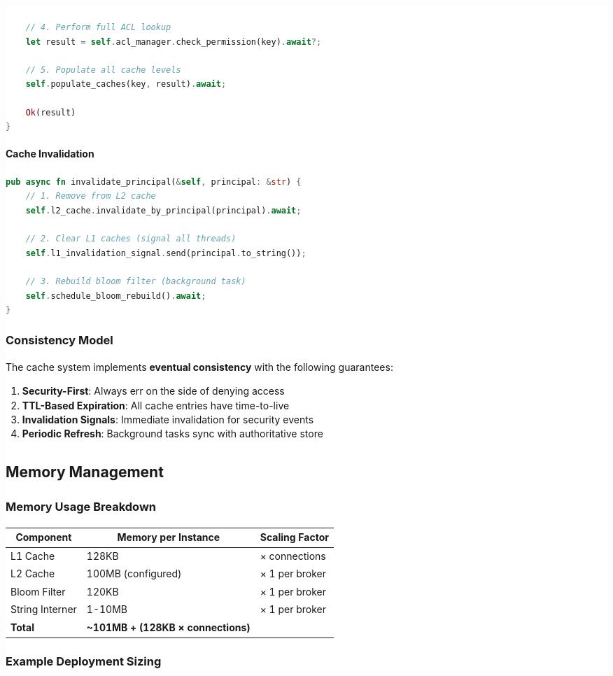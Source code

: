 ```rust
    
    // 4. Perform full ACL lookup
    let result = self.acl_manager.check_permission(key).await?;
    
    // 5. Populate all cache levels
    self.populate_caches(key, result).await;
    
    Ok(result)
}
```

#### **Cache Invalidation**
```rust
pub async fn invalidate_principal(&self, principal: &str) {
    // 1. Remove from L2 cache
    self.l2_cache.invalidate_by_principal(principal).await;
    
    // 2. Clear L1 caches (signal all threads)
    self.l1_invalidation_signal.send(principal.to_string());
    
    // 3. Rebuild bloom filter (background task)
    self.schedule_bloom_rebuild().await;
}
```

### **Consistency Model**

The cache system implements **eventual consistency** with the following guarantees:

1. **Security-First**: Always err on the side of denying access
2. **TTL-Based Expiration**: All cache entries have time-to-live
3. **Invalidation Signals**: Immediate invalidation for security events
4. **Periodic Refresh**: Background tasks sync with authoritative store

## Memory Management

### **Memory Usage Breakdown**

| Component | Memory per Instance | Scaling Factor |
|-----------|-------------------|----------------|
| L1 Cache | 128KB | × connections |
| L2 Cache | 100MB (configured) | × 1 per broker |
| Bloom Filter | 120KB | × 1 per broker |
| String Interner | 1-10MB | × 1 per broker |
| **Total** | **~101MB + (128KB × connections)** | |

### **Example Deployment Sizing**
